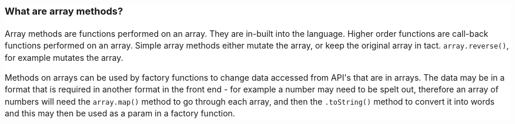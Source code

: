 ### What are array methods?

Array methods are functions performed on an array. They are in-built into the language. Higher order functions are call-back functions performed on an array. Simple array methods either mutate the array, or keep the original array in tact. `array.reverse()`, for example mutates the array.

Methods on arrays can be used by factory functions to change data accessed from API's that are in arrays. The data may be in a format that is required in another format in the front end - for example a number may need to be spelt out, therefore an array of numbers will need the ```array.map()``` method to go through each array, and then the ```.toString()``` method to convert it into words and this may then be used as a param in a factory function.
